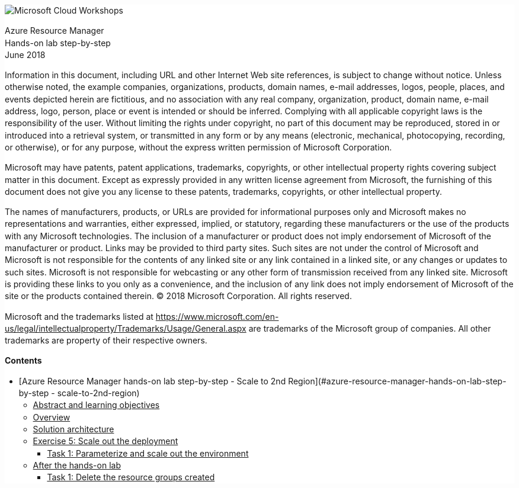﻿![](https://github.com/Microsoft/MCW-Template-Cloud-Workshop/raw/master/Media/ms-cloud-workshop.png "Microsoft Cloud Workshops")

<div class="MCWHeader1">
Azure Resource Manager
</div>

<div class="MCWHeader2">
Hands-on lab step-by-step
</div>

<div class="MCWHeader3">
June 2018
</div>



Information in this document, including URL and other Internet Web site references, is subject to change without notice. Unless otherwise noted, the example companies, organizations, products, domain names, e-mail addresses, logos, people, places, and events depicted herein are fictitious, and no association with any real company, organization, product, domain name, e-mail address, logo, person, place or event is intended or should be inferred. Complying with all applicable copyright laws is the responsibility of the user. Without limiting the rights under copyright, no part of this document may be reproduced, stored in or introduced into a retrieval system, or transmitted in any form or by any means (electronic, mechanical, photocopying, recording, or otherwise), or for any purpose, without the express written permission of Microsoft Corporation.

Microsoft may have patents, patent applications, trademarks, copyrights, or other intellectual property rights covering subject matter in this document. Except as expressly provided in any written license agreement from Microsoft, the furnishing of this document does not give you any license to these patents, trademarks, copyrights, or other intellectual property.

The names of manufacturers, products, or URLs are provided for informational purposes only and Microsoft makes no representations and warranties, either expressed, implied, or statutory, regarding these manufacturers or the use of the products with any Microsoft technologies. The inclusion of a manufacturer or product does not imply endorsement of Microsoft of the manufacturer or product. Links may be provided to third party sites. Such sites are not under the control of Microsoft and Microsoft is not responsible for the contents of any linked site or any link contained in a linked site, or any changes or updates to such sites. Microsoft is not responsible for webcasting or any other form of transmission received from any linked site. Microsoft is providing these links to you only as a convenience, and the inclusion of any link does not imply endorsement of Microsoft of the site or the products contained therein.
© 2018 Microsoft Corporation. All rights reserved.

Microsoft and the trademarks listed at https://www.microsoft.com/en-us/legal/intellectualproperty/Trademarks/Usage/General.aspx are trademarks of the Microsoft group of companies. All other trademarks are property of their respective owners.

**Contents**



- [Azure Resource Manager hands-on lab step-by-step - Scale to 2nd Region](#azure-resource-manager-hands-on-lab-step-by-step - scale-to-2nd-region)
    - [Abstract and learning objectives](#abstract-and-learning-objectives)
    - [Overview](#overview)
    - [Solution architecture](#solution-architecture)
    - [Exercise 5: Scale out the deployment](#exercise-5-scale-out-the-deployment)
        - [Task 1: Parameterize and scale out the environment](#task-1-parameterize-and-scale-out-the-environment)
    - [After the hands-on lab](#after-the-hands-on-lab)
        - [Task 1: Delete the resource groups created](#task-1-delete-the-resource-groups-created)
